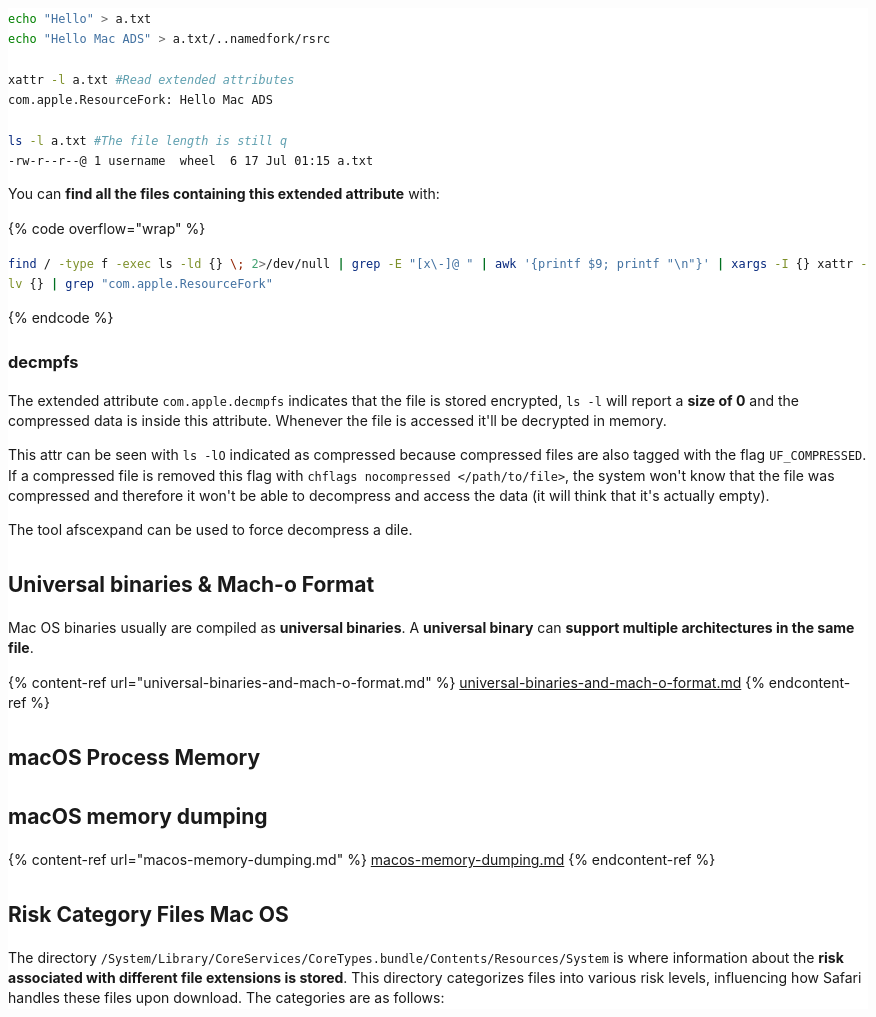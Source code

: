 ```bash
echo "Hello" > a.txt
echo "Hello Mac ADS" > a.txt/..namedfork/rsrc

xattr -l a.txt #Read extended attributes
com.apple.ResourceFork: Hello Mac ADS

ls -l a.txt #The file length is still q
-rw-r--r--@ 1 username  wheel  6 17 Jul 01:15 a.txt
```

You can **find all the files containing this extended attribute** with:

{% code overflow="wrap" %}
```bash
find / -type f -exec ls -ld {} \; 2>/dev/null | grep -E "[x\-]@ " | awk '{printf $9; printf "\n"}' | xargs -I {} xattr -lv {} | grep "com.apple.ResourceFork"
```
{% endcode %}

### decmpfs

The extended attribute `com.apple.decmpfs` indicates that the file is stored encrypted, `ls -l` will report a **size of 0** and the compressed data is inside this attribute. Whenever the file is accessed it'll be decrypted in memory.

This attr can be seen with `ls -lO` indicated as compressed because compressed files are also tagged with the flag `UF_COMPRESSED`. If a compressed file is removed this flag with `chflags nocompressed </path/to/file>`, the system won't know that the file was compressed and therefore it won't be able to decompress and access the data (it will think that it's actually empty).

The tool afscexpand can be used to force decompress a dile.

## **Universal binaries &** Mach-o Format

Mac OS binaries usually are compiled as **universal binaries**. A **universal binary** can **support multiple architectures in the same file**.

{% content-ref url="universal-binaries-and-mach-o-format.md" %}
[universal-binaries-and-mach-o-format.md](universal-binaries-and-mach-o-format.md)
{% endcontent-ref %}

## macOS Process Memory

## macOS memory dumping

{% content-ref url="macos-memory-dumping.md" %}
[macos-memory-dumping.md](macos-memory-dumping.md)
{% endcontent-ref %}

## Risk Category Files Mac OS

The directory `/System/Library/CoreServices/CoreTypes.bundle/Contents/Resources/System` is where information about the **risk associated with different file extensions is stored**. This directory categorizes files into various risk levels, influencing how Safari handles these files upon download. The categories are as follows:
